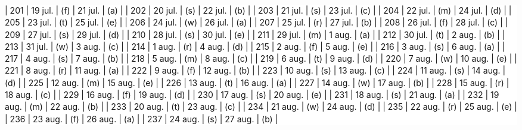 | 201 |   19 jul. | (f) | 21 jul. | (a) |
| 202 |   20 jul. | (s) | 22 jul. | (b) |
| 203 |   21 jul. | (s) | 23 jul. | (c) |
| 204 |   22 jul. | (m) | 24 jul. | (d) |
| 205 |   23 jul. | (t) | 25 jul. | (e) |
| 206 |   24 jul. | (w) | 26 jul. | (a) |
| 207 |   25 jul. | (r) | 27 jul. | (b) |
| 208 |   26 jul. | (f) | 28 jul. | (c) |
| 209 |   27 jul. | (s) | 29 jul. | (d) |
| 210 |   28 jul. | (s) | 30 jul. | (e) |
| 211 |   29 jul. | (m) |  1 aug. | (a) |
| 212 |   30 jul. | (t) |  2 aug. | (b) |
| 213 |   31 jul. | (w) |  3 aug. | (c) |
| 214 |    1 aug. | (r) |  4 aug. | (d) |
| 215 |    2 aug. | (f) |  5 aug. | (e) |
| 216 |    3 aug. | (s) |  6 aug. | (a) |
| 217 |    4 aug. | (s) |  7 aug. | (b) |
| 218 |    5 aug. | (m) |  8 aug. | (c) |
| 219 |    6 aug. | (t) |  9 aug. | (d) |
| 220 |    7 aug. | (w) | 10 aug. | (e) |
| 221 |    8 aug. | (r) | 11 aug. | (a) |
| 222 |    9 aug. | (f) | 12 aug. | (b) |
| 223 |   10 aug. | (s) | 13 aug. | (c) |
| 224 |   11 aug. | (s) | 14 aug. | (d) |
| 225 |   12 aug. | (m) | 15 aug. | (e) |
| 226 |   13 aug. | (t) | 16 aug. | (a) |
| 227 |   14 aug. | (w) | 17 aug. | (b) |
| 228 |   15 aug. | (r) | 18 aug. | (c) |
| 229 |   16 aug. | (f) | 19 aug. | (d) |
| 230 |   17 aug. | (s) | 20 aug. | (e) |
| 231 |   18 aug. | (s) | 21 aug. | (a) |
| 232 |   19 aug. | (m) | 22 aug. | (b) |
| 233 |   20 aug. | (t) | 23 aug. | (c) |
| 234 |   21 aug. | (w) | 24 aug. | (d) |
| 235 |   22 aug. | (r) | 25 aug. | (e) |
| 236 |   23 aug. | (f) | 26 aug. | (a) |
| 237 |   24 aug. | (s) | 27 aug. | (b) |